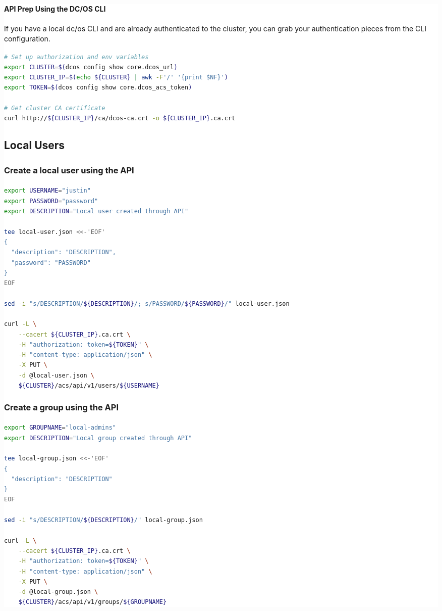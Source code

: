 #### API Prep Using the DC/OS CLI
If you have a local dc/os CLI and are already authenticated to the cluster, you can grab your authentication pieces from the CLI configuration.
```bash
# Set up authorization and env variables
export CLUSTER=$(dcos config show core.dcos_url)
export CLUSTER_IP=$(echo ${CLUSTER} | awk -F'/' '{print $NF}')
export TOKEN=$(dcos config show core.dcos_acs_token)

# Get cluster CA certificate
curl http://${CLUSTER_IP}/ca/dcos-ca.crt -o ${CLUSTER_IP}.ca.crt
```

## Local Users
### Create a local user using the API
```bash
export USERNAME="justin"
export PASSWORD="password"
export DESCRIPTION="Local user created through API"

tee local-user.json <<-'EOF'
{
  "description": "DESCRIPTION",
  "password": "PASSWORD"
}
EOF

sed -i "s/DESCRIPTION/${DESCRIPTION}/; s/PASSWORD/${PASSWORD}/" local-user.json

curl -L \
    --cacert ${CLUSTER_IP}.ca.crt \
    -H "authorization: token=${TOKEN}" \
    -H "content-type: application/json" \
    -X PUT \
    -d @local-user.json \
    ${CLUSTER}/acs/api/v1/users/${USERNAME}
```

### Create a group using the API
```bash
export GROUPNAME="local-admins"
export DESCRIPTION="Local group created through API"

tee local-group.json <<-'EOF'
{
  "description": "DESCRIPTION"
}
EOF

sed -i "s/DESCRIPTION/${DESCRIPTION}/" local-group.json

curl -L \
    --cacert ${CLUSTER_IP}.ca.crt \
    -H "authorization: token=${TOKEN}" \
    -H "content-type: application/json" \
    -X PUT \
    -d @local-group.json \
    ${CLUSTER}/acs/api/v1/groups/${GROUPNAME}
```
